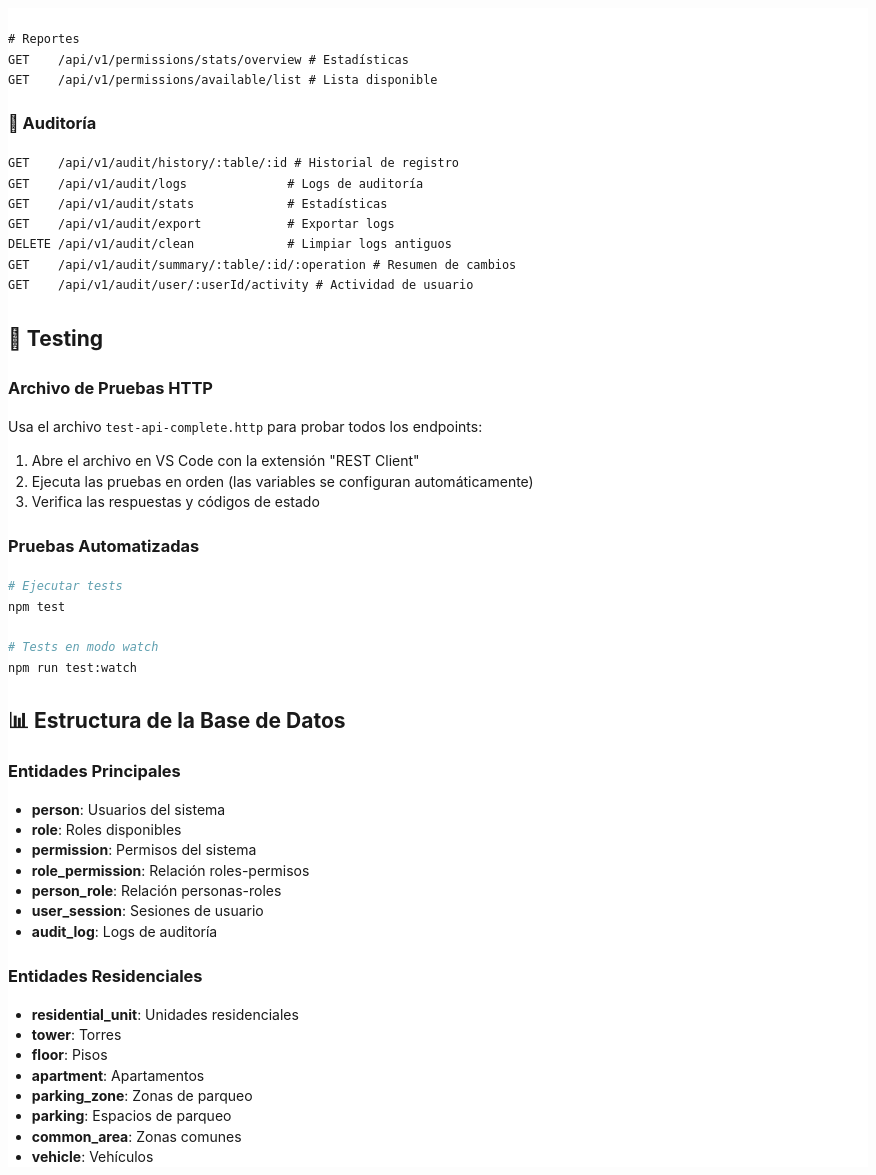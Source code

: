 ```

# Reportes
GET    /api/v1/permissions/stats/overview # Estadísticas
GET    /api/v1/permissions/available/list # Lista disponible
```

### 📝 Auditoría
```
GET    /api/v1/audit/history/:table/:id # Historial de registro
GET    /api/v1/audit/logs              # Logs de auditoría
GET    /api/v1/audit/stats             # Estadísticas
GET    /api/v1/audit/export            # Exportar logs
DELETE /api/v1/audit/clean             # Limpiar logs antiguos
GET    /api/v1/audit/summary/:table/:id/:operation # Resumen de cambios
GET    /api/v1/audit/user/:userId/activity # Actividad de usuario
```

## 🧪 Testing

### Archivo de Pruebas HTTP
Usa el archivo `test-api-complete.http` para probar todos los endpoints:

1. Abre el archivo en VS Code con la extensión "REST Client"
2. Ejecuta las pruebas en orden (las variables se configuran automáticamente)
3. Verifica las respuestas y códigos de estado

### Pruebas Automatizadas
```bash
# Ejecutar tests
npm test

# Tests en modo watch
npm run test:watch
```

## 📊 Estructura de la Base de Datos

### Entidades Principales
- **person**: Usuarios del sistema
- **role**: Roles disponibles
- **permission**: Permisos del sistema
- **role_permission**: Relación roles-permisos
- **person_role**: Relación personas-roles
- **user_session**: Sesiones de usuario
- **audit_log**: Logs de auditoría

### Entidades Residenciales
- **residential_unit**: Unidades residenciales
- **tower**: Torres
- **floor**: Pisos
- **apartment**: Apartamentos
- **parking_zone**: Zonas de parqueo
- **parking**: Espacios de parqueo
- **common_area**: Zonas comunes
- **vehicle**: Vehículos
